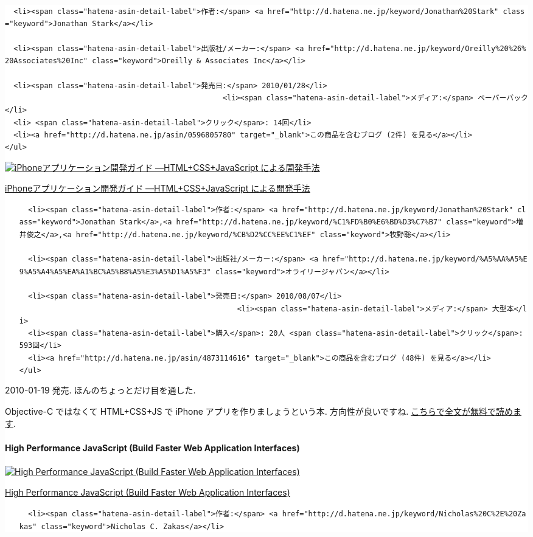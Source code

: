       <li><span class="hatena-asin-detail-label">作者:</span> <a href="http://d.hatena.ne.jp/keyword/Jonathan%20Stark" class="keyword">Jonathan Stark</a></li>
      
      <li><span class="hatena-asin-detail-label">出版社/メーカー:</span> <a href="http://d.hatena.ne.jp/keyword/Oreilly%20%26%20Associates%20Inc" class="keyword">Oreilly & Associates Inc</a></li>
      
      <li><span class="hatena-asin-detail-label">発売日:</span> 2010/01/28</li>
                                                      <li><span class="hatena-asin-detail-label">メディア:</span> ペーパーバック</li>
      <li> <span class="hatena-asin-detail-label">クリック</span>: 14回</li>
      <li><a href="http://d.hatena.ne.jp/asin/0596805780" target="_blank">この商品を含むブログ (2件) を見る</a></li>
    </ul>
  </div>
  <div class="hatena-asin-detail-foot"></div>
</div>

<div class="amazlet-box">
  <a href="http://www.amazon.co.jp/exec/obidos/ASIN/4873114616/pleasesleep-22/ref=nosim/"><img src="https://images-fe.ssl-images-amazon.com/images/I/51INrnfDYEL._SL160_.jpg" class="hatena-asin-detail-image" alt="iPhoneアプリケーション開発ガイド ―HTML+CSS+JavaScript による開発手法" title="iPhoneアプリケーション開発ガイド ―HTML+CSS+JavaScript による開発手法"></a>
  <div class="hatena-asin-detail-info">
    <p class="hatena-asin-detail-title"><a href="http://www.amazon.co.jp/exec/obidos/ASIN/4873114616/pleasesleep-22/ref=nosim/">iPhoneアプリケーション開発ガイド ―HTML+CSS+JavaScript による開発手法</a></p>
    <ul>
      
      <li><span class="hatena-asin-detail-label">作者:</span> <a href="http://d.hatena.ne.jp/keyword/Jonathan%20Stark" class="keyword">Jonathan Stark</a>,<a href="http://d.hatena.ne.jp/keyword/%C1%FD%B0%E6%BD%D3%C7%B7" class="keyword">増井俊之</a>,<a href="http://d.hatena.ne.jp/keyword/%CB%D2%CC%EE%C1%EF" class="keyword">牧野聡</a></li>
      
      <li><span class="hatena-asin-detail-label">出版社/メーカー:</span> <a href="http://d.hatena.ne.jp/keyword/%A5%AA%A5%E9%A5%A4%A5%EA%A1%BC%A5%B8%A5%E3%A5%D1%A5%F3" class="keyword">オライリージャパン</a></li>
      
      <li><span class="hatena-asin-detail-label">発売日:</span> 2010/08/07</li>
                                                      <li><span class="hatena-asin-detail-label">メディア:</span> 大型本</li>
      <li><span class="hatena-asin-detail-label">購入</span>: 20人 <span class="hatena-asin-detail-label">クリック</span>: 593回</li>
      <li><a href="http://d.hatena.ne.jp/asin/4873114616" target="_blank">この商品を含むブログ (48件) を見る</a></li>
    </ul>
  </div>
  <div class="hatena-asin-detail-foot"></div>
</div>

<p>2010-01-19 発売. ほんのちょっとだけ目を通した.</p>
<p>Objective-C ではなくて HTML+CSS+JS で iPhone アプリを作りましょうという本. 方向性が良いですね. <a href="http://building-iphone-apps.labs.oreilly.com/" target="_blank">こちらで全文が無料で読めます</a>.</p>
<h4> High Performance JavaScript (Build Faster Web Application Interfaces)</h4>
<div class="amazlet-box">
  <a href="http://www.amazon.co.jp/dp/059680279X/?tag=hatena_st1-22&ascsubtag=d-1ar3n"><img src="https://images-fe.ssl-images-amazon.com/images/I/51w-afj4nyL._SL160_.jpg" class="hatena-asin-detail-image" alt="High Performance JavaScript (Build Faster Web Application Interfaces)" title="High Performance JavaScript (Build Faster Web Application Interfaces)"></a>
  <div class="hatena-asin-detail-info">
    <p class="hatena-asin-detail-title"><a href="http://www.amazon.co.jp/dp/059680279X/?tag=hatena_st1-22&ascsubtag=d-1ar3n">High Performance JavaScript (Build Faster Web Application Interfaces)</a></p>
    <ul>
      
      <li><span class="hatena-asin-detail-label">作者:</span> <a href="http://d.hatena.ne.jp/keyword/Nicholas%20C%2E%20Zakas" class="keyword">Nicholas C. Zakas</a></li>
      